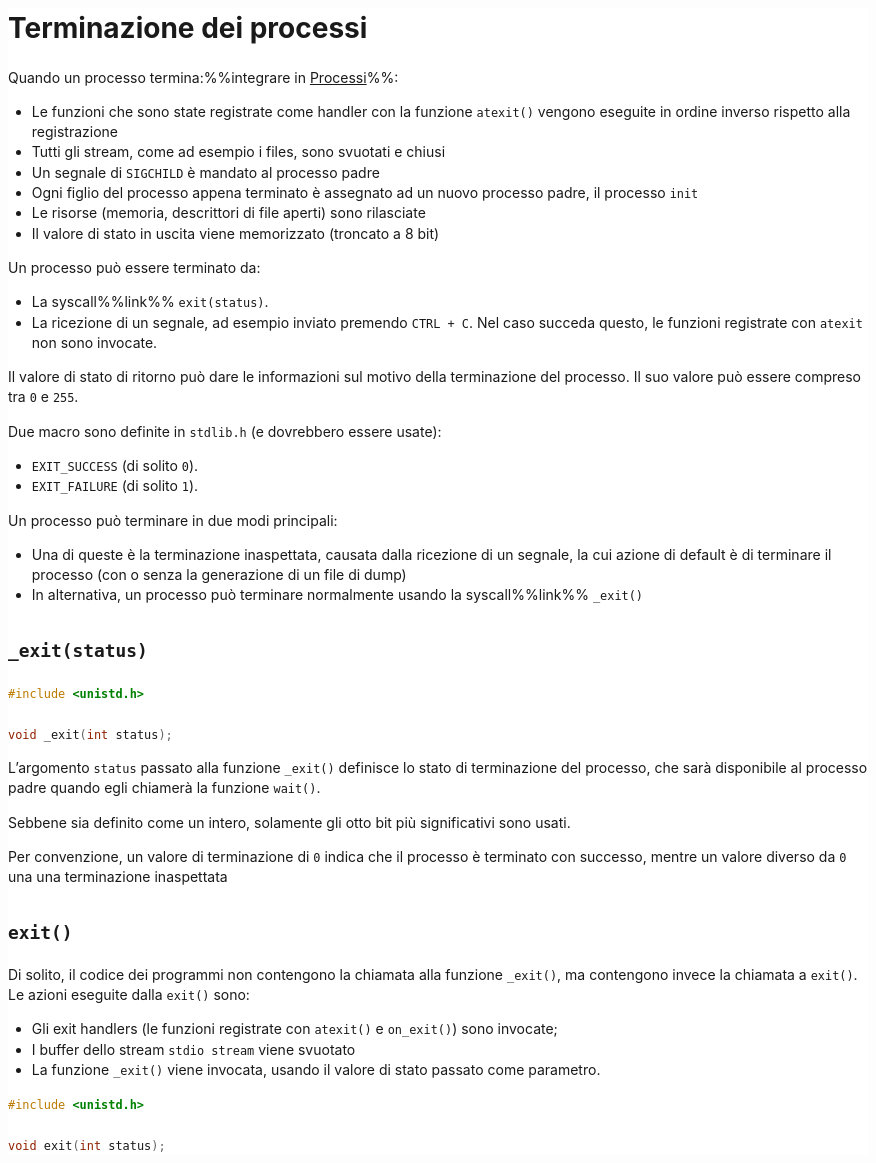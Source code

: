 # Terminazione dei processi

Quando un processo termina:%%integrare in [Processi](Processi.md)%%:
- Le funzioni che sono state registrate come handler con la funzione `atexit()` vengono eseguite in ordine inverso rispetto alla registrazione
- Tutti gli stream, come ad esempio i files, sono svuotati e chiusi
- Un segnale di `SIGCHILD` è mandato al processo padre
- Ogni figlio del processo appena terminato è assegnato ad un nuovo processo padre, il processo `init`
- Le risorse (memoria, descrittori di file aperti) sono rilasciate
- Il valore di stato in uscita viene memorizzato (troncato a 8 bit)

Un processo può essere terminato da:
- La syscall%%link%% `exit(status)`.
- La ricezione di un segnale, ad esempio inviato premendo `CTRL + C`. Nel caso succeda questo, le funzioni registrate con `atexit` non sono invocate.

Il valore di stato di ritorno può dare le informazioni sul motivo della terminazione del processo. Il suo valore può essere compreso tra `0` e `255`.

Due macro sono definite in `stdlib.h` (e dovrebbero essere usate):
- `EXIT_SUCCESS` (di solito `0`).
- `EXIT_FAILURE` (di solito `1`).

Un processo può terminare in due modi principali:
- Una di queste è la terminazione inaspettata, causata dalla ricezione di un segnale, la cui azione di default è di terminare il processo (con o senza la generazione di un file di dump)
- In alternativa, un processo può terminare normalmente usando la syscall%%link%% `_exit()`

## `_exit(status)`

```c
#include <unistd.h>

void _exit(int status);
```

L’argomento `status` passato alla funzione `_exit()` definisce lo stato di terminazione del processo, che sarà disponibile al processo padre quando egli chiamerà la funzione `wait()`.

Sebbene sia definito come un intero, solamente gli otto bit più significativi sono usati.

Per convenzione, un valore di terminazione di `0` indica che il processo è terminato con successo, mentre un valore diverso da `0` una una terminazione inaspettata

## `exit()`

Di solito, il codice dei programmi non contengono la chiamata alla funzione `_exit()`, ma contengono invece la chiamata a `exit()`. Le azioni eseguite dalla `exit()` sono:
- Gli exit handlers (le funzioni registrate con `atexit()` e `on_exit()`) sono invocate;
- I buffer dello stream `stdio stream` viene svuotato
- La funzione `_exit()` viene invocata, usando il valore di stato passato come parametro.

```c
#include <unistd.h>

void exit(int status);
```

